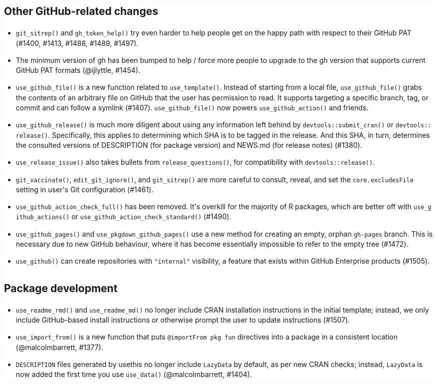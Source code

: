 ## Other GitHub-related changes

* `git_sitrep()` and `gh_token_help()` try even harder to help people get on the
  happy path with respect to their GitHub PAT (#1400, #1413, #1488, #1489,
  #1497).

* The minimum version of gh has been bumped to help / force more people to
  upgrade to the gh version that supports current GitHub PAT formats
  (@ijlyttle, #1454).

* `use_github_file()` is a new function related to `use_template()`. Instead of
  starting from a local file, `use_github_file()` grabs the contents of an
  arbitrary file on GitHub that the user has permission to read. It supports
  targeting a specific branch, tag, or commit and can follow a symlink (#1407).
  `use_github_file()` now powers `use_github_action()` and friends.
  
* `use_github_release()` is much more diligent about using any information left
  behind by `devtools::submit_cran()` or `devtools::release()`. Specifically,
  this applies to determining which SHA is to be tagged in the release. And this
  SHA, in turn, determines the consulted versions of DESCRIPTION (for package
  version) and NEWS.md (for release notes) (#1380).

* `use_release_issue()` also takes bullets from `release_questions()`, 
  for compatibility with `devtools::release()`.

* `git_vaccinate()`, `edit_git_ignore()`, and `git_sitrep()` are more careful to
  consult, reveal, and set the `core.excludesFile` setting in user's Git
  configuration (#1461).
  
* `use_github_action_check_full()` has been removed. It's overkill for the
  majority of R packages, which are better off with `use_github_actions()` or
  `use_github_action_check_standard()` (#1490).

* `use_github_pages()` and `use_pkgdown_github_pages()` use a new method for
  creating an empty, orphan `gh-pages` branch. This is necessary due to new
  GitHub behaviour, where it has become essentially impossible to refer to the
  empty tree (#1472).
  
* `use_github()` can create repositories with `"internal"` visibility, a feature
  that exists within GitHub Enterprise products (#1505).

## Package development

* `use_readme_rmd()` and `use_readme_md()` no longer include CRAN installation
  instructions in the initial template; instead, we only include GitHub-based
  install instructions or otherwise prompt the user to update instructions
  (#1507).

* `use_import_from()` is a new function that puts `@importFrom pkg fun`
  directives into a package in a consistent location (@malcolmbarrett, #1377).

* `DESCRIPTION` files generated by usethis no longer include `LazyData` by 
   default, as per new CRAN checks; instead, `LazyData` is now added the first
   time you use `use_data()` (@malcolmbarrett, #1404).
